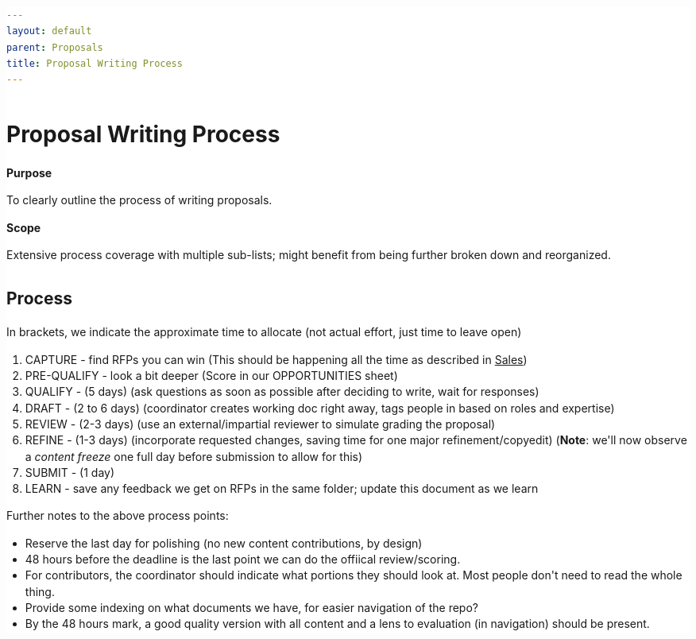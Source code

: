 ```yaml
---
layout: default
parent: Proposals
title: Proposal Writing Process
---
```


# Proposal Writing Process

**Purpose**

To clearly outline the process of writing proposals.

**Scope**

Extensive process coverage with multiple sub-lists; might benefit from being further broken down and reorganized.

## Process

In brackets, we indicate the approximate time to allocate (not actual
effort, just time to leave open)

1.  CAPTURE - find RFPs you can win (This should be happening all the
    time as described in
    [Sales](../sales/SALES))
2.  PRE-QUALIFY - look a bit deeper (Score in our OPPORTUNITIES sheet)
3.  QUALIFY - (5 days) (ask questions as soon as possible after deciding
    to write, wait for responses)
4.  DRAFT - (2 to 6 days) (coordinator creates working doc right away,
    tags people in based on roles and expertise)
5.  REVIEW - (2-3 days) (use an external/impartial reviewer to simulate
    grading the proposal)
6.  REFINE - (1-3 days) (incorporate requested changes, saving time for
    one major refinement/copyedit) (**Note**: we'll now observe a
    *content freeze* one full day before submission to allow for this)
7.  SUBMIT - (1 day)
8.  LEARN - save any feedback we get on RFPs in the same folder; update
    this document as we learn

Further notes to the above process points:

  - Reserve the last day for polishing (no new content contributions, by
    design)
  - 48 hours before the deadline is the last point we can do the
    offiical review/scoring.
  - For contributors, the coordinator should indicate what portions they
    should look at. Most people don't need to read the whole thing.
  - Provide some indexing on what documents we have, for easier
    navigation of the repo?
  - By the 48 hours mark, a good quality version with all content and a
    lens to evaluation (in navigation) should be present.
